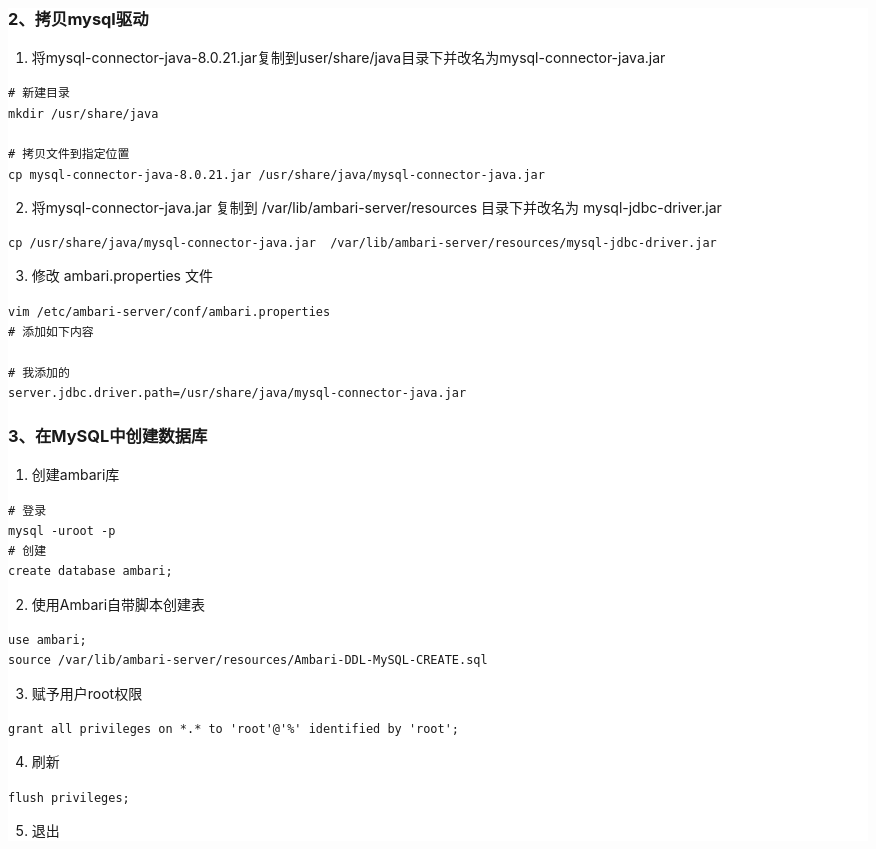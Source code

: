 ### 2、拷贝mysql驱动

1) 将mysql-connector-java-8.0.21.jar复制到user/share/java目录下并改名为mysql-connector-java.jar

```shell
# 新建目录
mkdir /usr/share/java

# 拷贝文件到指定位置
cp mysql-connector-java-8.0.21.jar /usr/share/java/mysql-connector-java.jar

```

2) 将mysql-connector-java.jar 复制到 /var/lib/ambari-server/resources 目录下并改名为 mysql-jdbc-driver.jar

```shell
cp /usr/share/java/mysql-connector-java.jar  /var/lib/ambari-server/resources/mysql-jdbc-driver.jar
```

3) 修改 ambari.properties 文件

```shell
vim /etc/ambari-server/conf/ambari.properties
# 添加如下内容

# 我添加的
server.jdbc.driver.path=/usr/share/java/mysql-connector-java.jar
```

### 3、在MySQL中创建数据库

1) 创建ambari库

```mysql
# 登录
mysql -uroot -p
# 创建
create database ambari;
```

2) 使用Ambari自带脚本创建表

```mysql
use ambari;
source /var/lib/ambari-server/resources/Ambari-DDL-MySQL-CREATE.sql
```

3) 赋予用户root权限

```mysql
grant all privileges on *.* to 'root'@'%' identified by 'root';
```

4) 刷新

```mysql
flush privileges;
```

5) 退出
